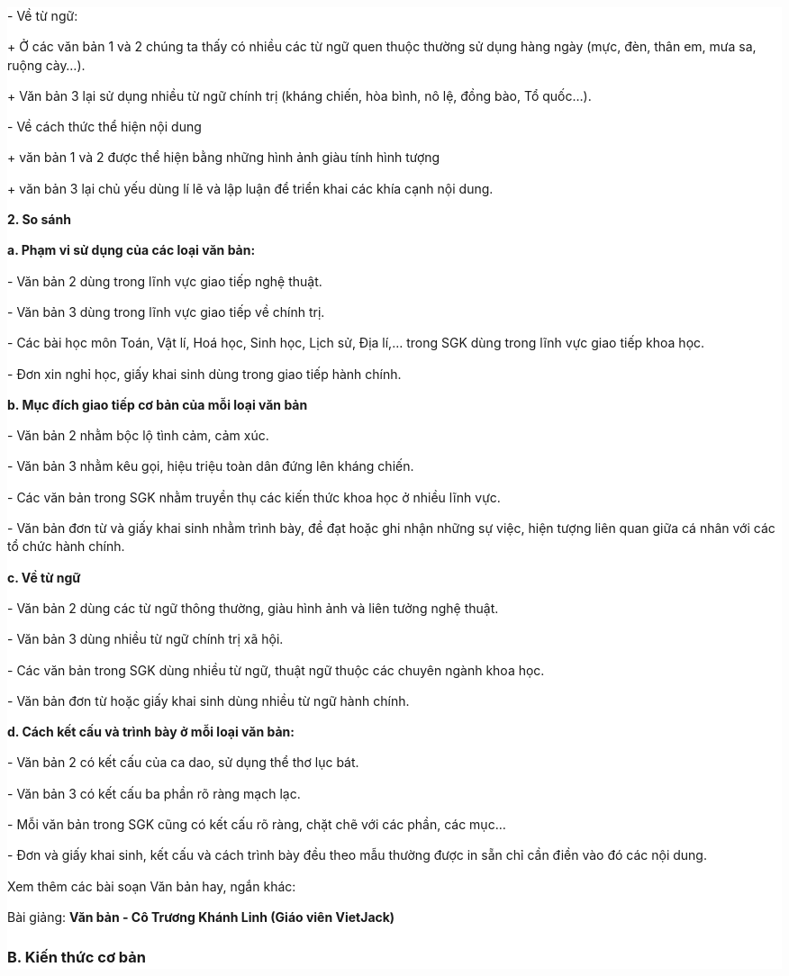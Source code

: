 \- Về từ ngữ: 

\+ Ở các văn bản 1 và 2 chúng ta thấy có nhiều các từ ngữ quen thuộc thường sử dụng hàng ngày (mực, đèn, thân em, mưa sa, ruộng cày…). 

\+ Văn bản 3 lại sử dụng nhiều từ ngữ chính trị (kháng chiến, hòa bình, nô lệ, đồng bào, Tổ quốc…). 

\- Về cách thức thể hiện nội dung 

\+ văn bản 1 và 2 được thể hiện bằng những hình ảnh giàu tính hình tượng 

\+ văn bản 3 lại chủ yếu dùng lí lẽ và lập luận để triển khai các khía cạnh nội dung. 

**2\. So sánh**

**a. Phạm vi sử dụng của các loại văn bản:**

\- Văn bản 2 dùng trong lĩnh vực giao tiếp nghệ thuật. 

\- Văn bản 3 dùng trong lĩnh vực giao tiếp về chính trị. 

\- Các bài học môn Toán, Vật lí, Hoá học, Sinh học, Lịch sử, Địa lí,… trong SGK dùng trong lĩnh vực giao tiếp khoa học. 

\- Đơn xin nghỉ học, giấy khai sinh dùng trong giao tiếp hành chính. 

**b. Mục đích giao tiếp cơ bản của mỗi loại văn bản**

\- Văn bản 2 nhằm bộc lộ tình cảm, cảm xúc. 

\- Văn bản 3 nhằm kêu gọi, hiệu triệu toàn dân đứng lên kháng chiến. 

\- Các văn bản trong SGK nhằm truyền thụ các kiến thức khoa học ở nhiều lĩnh vực. 

\- Văn bản đơn từ và giấy khai sinh nhằm trình bày, đề đạt hoặc ghi nhận những sự việc, hiện tượng liên quan giữa cá nhân với các tổ chức hành chính. 

**c. Về từ ngữ**

\- Văn bản 2 dùng các từ ngữ thông thường, giàu hình ảnh và liên tưởng nghệ thuật. 

\- Văn bản 3 dùng nhiều từ ngữ chính trị xã hội. 

\- Các văn bản trong SGK dùng nhiều từ ngữ, thuật ngữ thuộc các chuyên ngành khoa học. 

\- Văn bản đơn từ hoặc giấy khai sinh dùng nhiều từ ngữ hành chính. 

**d. Cách kết cấu và trình bày ở mỗi loại văn bản:**

\- Văn bản 2 có kết cấu của ca dao, sử dụng thể thơ lục bát. 

\- Văn bản 3 có kết cấu ba phần rõ ràng mạch lạc. 

\- Mỗi văn bản trong SGK cũng có kết cấu rõ ràng, chặt chẽ với các phần, các mục… 

\- Đơn và giấy khai sinh, kết cấu và cách trình bày đều theo mẫu thường được in sẵn chỉ cần điền vào đó các nội dung. 

Xem thêm các bài soạn Văn bản hay, ngắn khác:

Bài giảng: **Văn bản - Cô Trương Khánh Linh (Giáo viên VietJack)**

### **B. Kiến thức cơ bản**
